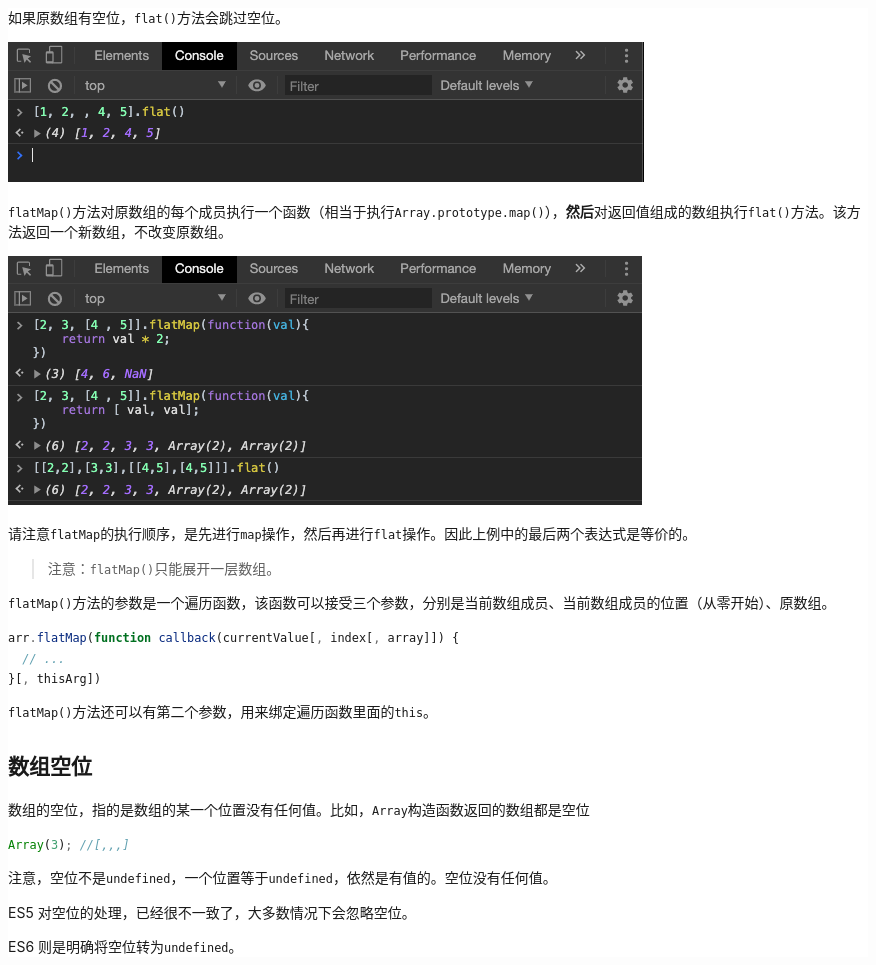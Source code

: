 如果原数组有空位，`flat()`方法会跳过空位。

![08-17](images/08-17.png)

`flatMap()`方法对原数组的每个成员执行一个函数（相当于执行`Array.prototype.map()`），**然后**对返回值组成的数组执行`flat()`方法。该方法返回一个新数组，不改变原数组。

![08-18](images/08-18.png)

请注意`flatMap`的执行顺序，是先进行`map`操作，然后再进行`flat`操作。因此上例中的最后两个表达式是等价的。

> 注意：`flatMap()`只能展开一层数组。

`flatMap()`方法的参数是一个遍历函数，该函数可以接受三个参数，分别是当前数组成员、当前数组成员的位置（从零开始）、原数组。

```javascript
arr.flatMap(function callback(currentValue[, index[, array]]) {
  // ...
}[, thisArg])
```

`flatMap()`方法还可以有第二个参数，用来绑定遍历函数里面的`this`。

## 数组空位

数组的空位，指的是数组的某一个位置没有任何值。比如，`Array`构造函数返回的数组都是空位

```javascript
Array(3); //[,,,]
```

注意，空位不是`undefined`，一个位置等于`undefined`，依然是有值的。空位没有任何值。

ES5 对空位的处理，已经很不一致了，大多数情况下会忽略空位。

ES6 则是明确将空位转为`undefined`。
